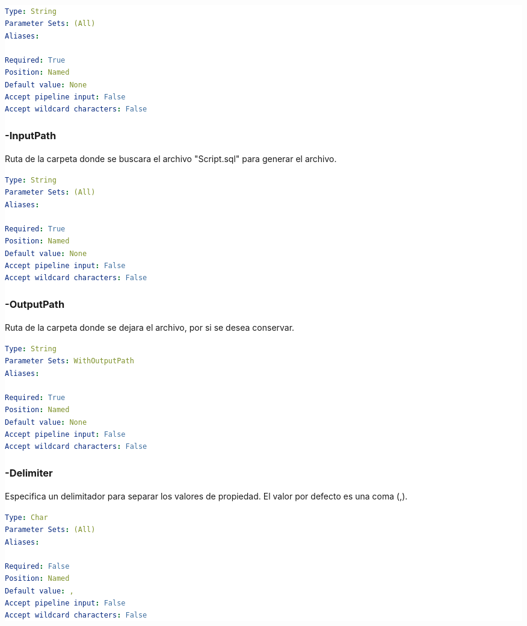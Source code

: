```yaml
Type: String
Parameter Sets: (All)
Aliases: 

Required: True
Position: Named
Default value: None
Accept pipeline input: False
Accept wildcard characters: False
```

### -InputPath
Ruta de la carpeta donde se buscara el archivo "Script.sql" para generar el archivo.

```yaml
Type: String
Parameter Sets: (All)
Aliases: 

Required: True
Position: Named
Default value: None
Accept pipeline input: False
Accept wildcard characters: False
```

### -OutputPath
Ruta de la carpeta donde se dejara el archivo, por si se desea conservar.

```yaml
Type: String
Parameter Sets: WithOutputPath
Aliases: 

Required: True
Position: Named
Default value: None
Accept pipeline input: False
Accept wildcard characters: False
```

### -Delimiter
Especifica un delimitador para separar los valores de propiedad.
El valor por defecto es una coma (,).

```yaml
Type: Char
Parameter Sets: (All)
Aliases: 

Required: False
Position: Named
Default value: ,
Accept pipeline input: False
Accept wildcard characters: False
```
